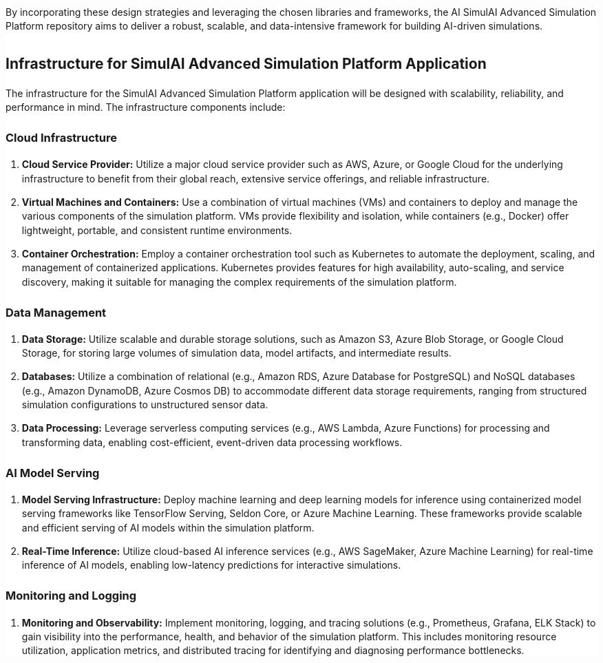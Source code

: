By incorporating these design strategies and leveraging the chosen libraries and frameworks, the AI SimulAI Advanced Simulation Platform repository aims to deliver a robust, scalable, and data-intensive framework for building AI-driven simulations.

## Infrastructure for SimulAI Advanced Simulation Platform Application

The infrastructure for the SimulAI Advanced Simulation Platform application will be designed with scalability, reliability, and performance in mind. The infrastructure components include:

### Cloud Infrastructure

1. **Cloud Service Provider:** Utilize a major cloud service provider such as AWS, Azure, or Google Cloud for the underlying infrastructure to benefit from their global reach, extensive service offerings, and reliable infrastructure.

2. **Virtual Machines and Containers:** Use a combination of virtual machines (VMs) and containers to deploy and manage the various components of the simulation platform. VMs provide flexibility and isolation, while containers (e.g., Docker) offer lightweight, portable, and consistent runtime environments.

3. **Container Orchestration:** Employ a container orchestration tool such as Kubernetes to automate the deployment, scaling, and management of containerized applications. Kubernetes provides features for high availability, auto-scaling, and service discovery, making it suitable for managing the complex requirements of the simulation platform.

### Data Management

1. **Data Storage:** Utilize scalable and durable storage solutions, such as Amazon S3, Azure Blob Storage, or Google Cloud Storage, for storing large volumes of simulation data, model artifacts, and intermediate results.

2. **Databases:** Utilize a combination of relational (e.g., Amazon RDS, Azure Database for PostgreSQL) and NoSQL databases (e.g., Amazon DynamoDB, Azure Cosmos DB) to accommodate different data storage requirements, ranging from structured simulation configurations to unstructured sensor data.

3. **Data Processing:** Leverage serverless computing services (e.g., AWS Lambda, Azure Functions) for processing and transforming data, enabling cost-efficient, event-driven data processing workflows.

### AI Model Serving

1. **Model Serving Infrastructure:** Deploy machine learning and deep learning models for inference using containerized model serving frameworks like TensorFlow Serving, Seldon Core, or Azure Machine Learning. These frameworks provide scalable and efficient serving of AI models within the simulation platform.

2. **Real-Time Inference:** Utilize cloud-based AI inference services (e.g., AWS SageMaker, Azure Machine Learning) for real-time inference of AI models, enabling low-latency predictions for interactive simulations.

### Monitoring and Logging

1. **Monitoring and Observability:** Implement monitoring, logging, and tracing solutions (e.g., Prometheus, Grafana, ELK Stack) to gain visibility into the performance, health, and behavior of the simulation platform. This includes monitoring resource utilization, application metrics, and distributed tracing for identifying and diagnosing performance bottlenecks.
